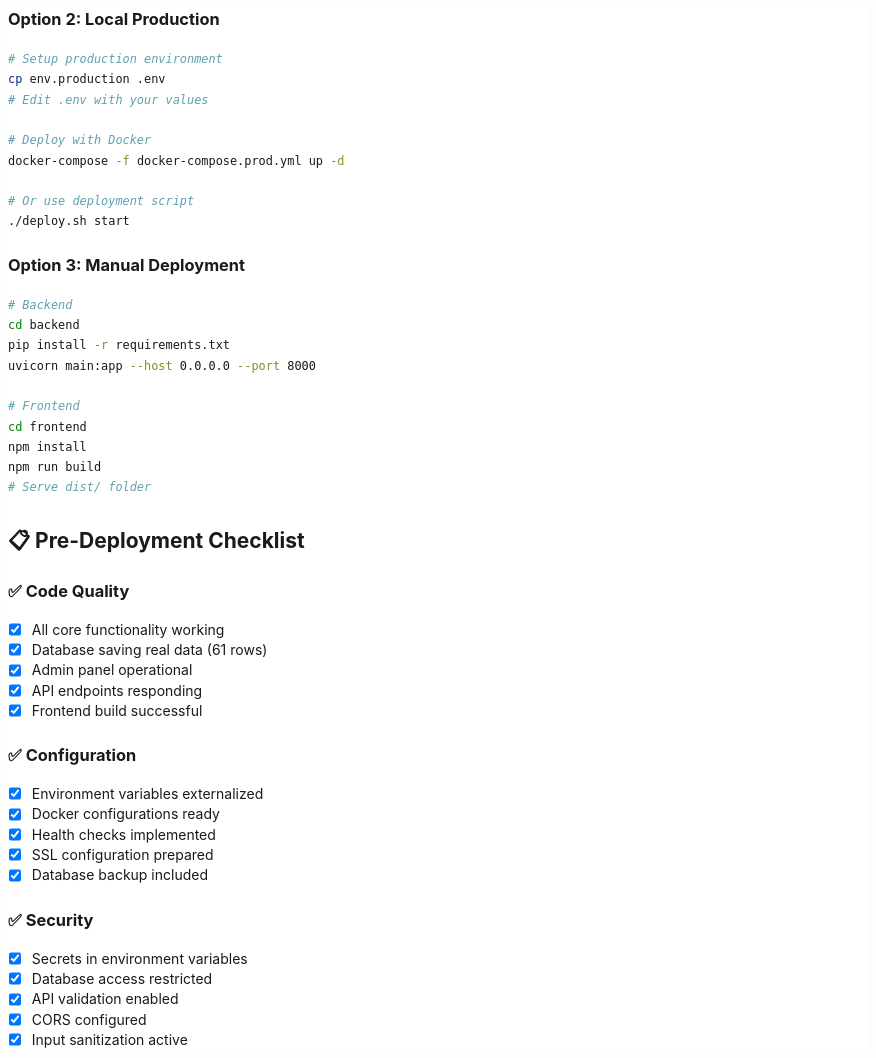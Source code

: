 ### **Option 2: Local Production**
```bash
# Setup production environment
cp env.production .env
# Edit .env with your values

# Deploy with Docker
docker-compose -f docker-compose.prod.yml up -d

# Or use deployment script
./deploy.sh start
```

### **Option 3: Manual Deployment**
```bash
# Backend
cd backend
pip install -r requirements.txt
uvicorn main:app --host 0.0.0.0 --port 8000

# Frontend
cd frontend
npm install
npm run build
# Serve dist/ folder
```

## 📋 **Pre-Deployment Checklist**

### **✅ Code Quality**
- [x] All core functionality working
- [x] Database saving real data (61 rows)
- [x] Admin panel operational
- [x] API endpoints responding
- [x] Frontend build successful

### **✅ Configuration**
- [x] Environment variables externalized
- [x] Docker configurations ready
- [x] Health checks implemented
- [x] SSL configuration prepared
- [x] Database backup included

### **✅ Security**
- [x] Secrets in environment variables
- [x] Database access restricted
- [x] API validation enabled
- [x] CORS configured
- [x] Input sanitization active
